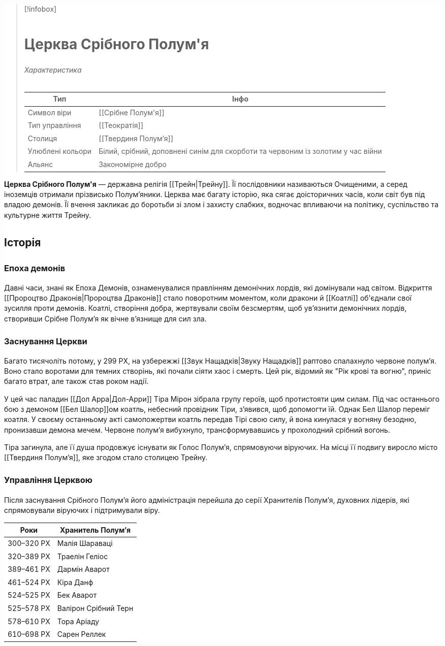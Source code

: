 > [!infobox]
> 
> # Церква Срібного Полум'я
> 
> ###### Характеристика
> 
> |Тип|Інфо|
> |---|---|
> |Символ віри|[[Срібне Полум'я]]|
> |Тип управління|[[Теократія]]|
> |Столиця|[[Твердиня Полумʼя]]|
> |Улюблені кольори|Білий, срібний, доповнені синім для скорботи та червоним із золотим у час війни|
> |Альянс|Закономірне добро|

**Церква Срібного Полум'я** — державна релігія [[Трейн|Трейну]]. Її послідовники називаються Очищеними, а серед іноземців отримали прізвисько Полум’яники. Церква має багату історію, яка сягає доісторичних часів, коли світ був під владою демонів. Її вчення закликає до боротьби зі злом і захисту слабких, водночас впливаючи на політику, суспільство та культурне життя Трейну.

## Історія

### Епоха демонів

Давні часи, знані як Епоха Демонів, ознаменувалися правлінням демонічних лордів, які домінували над світом. Відкриття [[Пророцтво Драконів|Пророцтва Драконів]] стало поворотним моментом, коли дракони й [[Коатлі]] об'єднали свої зусилля проти демонів. Коатлі, створіння добра, жертвували своїм безсмертям, щоб ув’язнити демонічних лордів, створивши Срібне Полум’я як вічне в’язнище для сил зла.

### Заснування Церкви

Багато тисячоліть потому, у 299 РХ, на узбережжі [[Звук Нащадків|Звуку Нащадків]] раптово спалахнуло червоне полум’я. Воно стало воротами для темних створінь, які почали сіяти хаос і смерть. Цей рік, відомий як "Рік крові та вогню", приніс багато втрат, але також став роком надії.

У цей час паладин [[Дол Арра|Дол-Арри]] Тіра Мірон зібрала групу героїв, щоб протистояти цим силам. Під час останнього бою з демоном [[Бел Шалор]]ом коатль, небесний провідник Тіри, з’явився, щоб допомогти їй. Однак Бел Шалор переміг коатля. У своєму останньому акті самопожертви коатль передав Тірі свою силу, й вона кинулася у вогняну безодню, пронизавши демона мечем. Червоне полум’я вибухнуло, трансформувавшись у прохолодний срібний вогонь.

Тіра загинула, але її душа продовжує існувати як Голос Полум’я, спрямовуючи віруючих. На місці її подвигу виросло місто [[Твердиня Полумʼя]], яке згодом стало столицею Трейну.

### Управління Церквою

Після заснування Срібного Полум’я його адміністрація перейшла до серії Хранителів Полум’я, духовних лідерів, які спрямовували віруючих і підтримували віру.

|Роки|Хранитель Полум’я|
|---|---|
|300–320 РХ|Малія Шараваці|
|320–389 РХ|Траелін Геліос|
|389–461 РХ|Дармін Аварот|
|461–524 РХ|Кіра Данф|
|524–525 РХ|Бек Аварот|
|525–578 РХ|Валірон Срібний Терн|
|578–610 РХ|Тора Аріаду|
|610–698 РХ|Сарен Реллек|